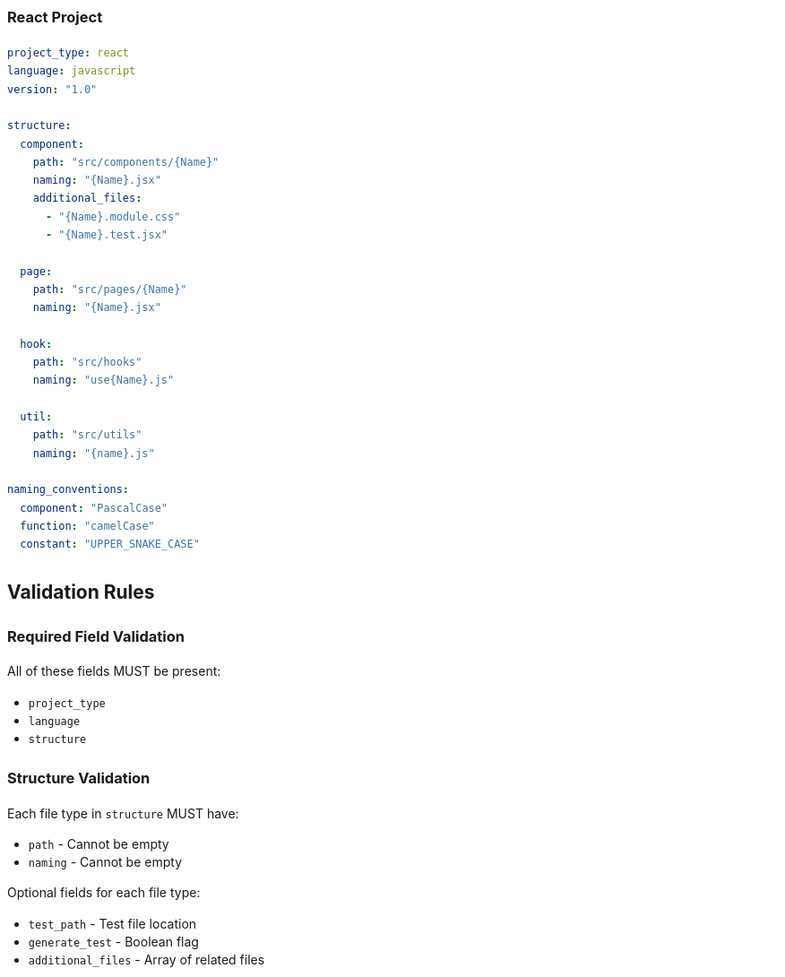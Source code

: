 ### React Project

```yaml
project_type: react
language: javascript
version: "1.0"

structure:
  component:
    path: "src/components/{Name}"
    naming: "{Name}.jsx"
    additional_files:
      - "{Name}.module.css"
      - "{Name}.test.jsx"

  page:
    path: "src/pages/{Name}"
    naming: "{Name}.jsx"

  hook:
    path: "src/hooks"
    naming: "use{Name}.js"

  util:
    path: "src/utils"
    naming: "{name}.js"

naming_conventions:
  component: "PascalCase"
  function: "camelCase"
  constant: "UPPER_SNAKE_CASE"
```

## Validation Rules

### Required Field Validation

All of these fields MUST be present:
- `project_type`
- `language`
- `structure`

### Structure Validation

Each file type in `structure` MUST have:
- `path` - Cannot be empty
- `naming` - Cannot be empty

Optional fields for each file type:
- `test_path` - Test file location
- `generate_test` - Boolean flag
- `additional_files` - Array of related files
